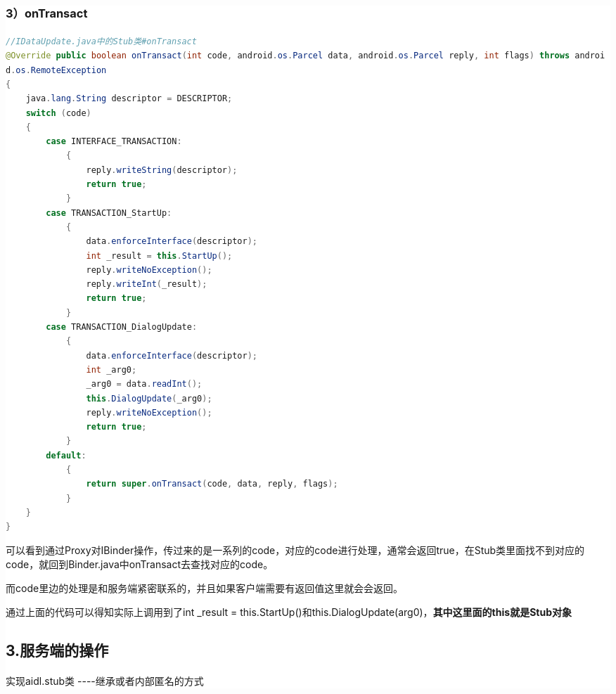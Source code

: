 

### 3）onTransact

```java
//IDataUpdate.java中的Stub类#onTransact
@Override public boolean onTransact(int code, android.os.Parcel data, android.os.Parcel reply, int flags) throws android.os.RemoteException
{
    java.lang.String descriptor = DESCRIPTOR;
    switch (code)
    {
        case INTERFACE_TRANSACTION:
            {
                reply.writeString(descriptor);
                return true;
            }
        case TRANSACTION_StartUp:
            {
                data.enforceInterface(descriptor);
                int _result = this.StartUp();
                reply.writeNoException();
                reply.writeInt(_result);
                return true;
            }
        case TRANSACTION_DialogUpdate:
            {
                data.enforceInterface(descriptor);
                int _arg0;
                _arg0 = data.readInt();
                this.DialogUpdate(_arg0);
                reply.writeNoException();
                return true;
            }
        default:
            {
                return super.onTransact(code, data, reply, flags);
            }
    }
}
```

可以看到通过Proxy对IBinder操作，传过来的是一系列的code，对应的code进行处理，通常会返回true，在Stub类里面找不到对应的code，就回到Binder.java中onTransact去查找对应的code。

而code里边的处理是和服务端紧密联系的，并且如果客户端需要有返回值这里就会会返回。

通过上面的代码可以得知实际上调用到了int _result = this.StartUp()和this.DialogUpdate(arg0)，**其中这里面的this就是Stub对象**




## 3.服务端的操作

实现aidl.stub类 ----继承或者内部匿名的方式
